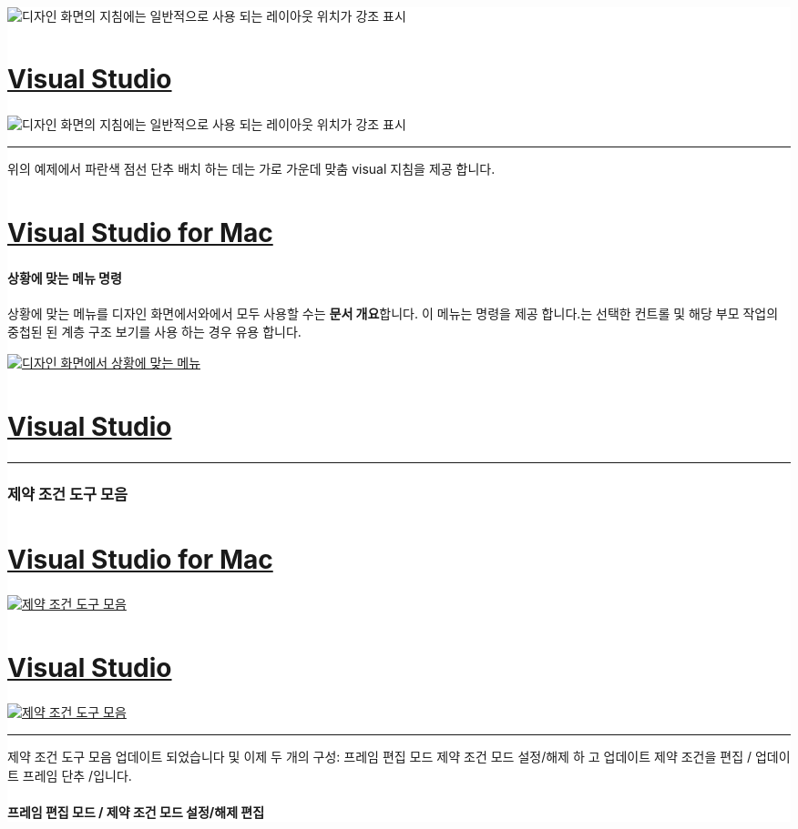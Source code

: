 ![디자인 화면의 지침에는 일반적으로 사용 되는 레이아웃 위치가 강조 표시](introduction-images/9-layoutguides-vsmac.png "지침 디자인 화면에서 자주 사용 하는 레이아웃 위치를 강조 표시")

# <a name="visual-studiotabvswin"></a>[Visual Studio](#tab/vswin)

![디자인 화면의 지침에는 일반적으로 사용 되는 레이아웃 위치가 강조 표시](introduction-images/9-layoutguides-vs.png "지침 디자인 화면에서 자주 사용 하는 레이아웃 위치를 강조 표시")

-----

위의 예제에서 파란색 점선 단추 배치 하는 데는 가로 가운데 맞춤 visual 지침을 제공 합니다.

# <a name="visual-studio-for-mactabvsmac"></a>[Visual Studio for Mac](#tab/vsmac)

#### <a name="context-menu-commands"></a>상황에 맞는 메뉴 명령

상황에 맞는 메뉴를 디자인 화면에서와에서 모두 사용할 수는 **문서 개요**합니다. 이 메뉴는 명령을 제공 합니다.는 선택한 컨트롤 및 해당 부모 작업의 중첩된 된 계층 구조 보기를 사용 하는 경우 유용 합니다.

[![디자인 화면에서 상황에 맞는 메뉴](introduction-images/10-contextmenudesignsurface-vsmac.png "디자인 화면의 상황에 맞는 메뉴")](introduction-images/10-contextmenudesignsurface-vsmac-large.png#lightbox)

# <a name="visual-studiotabvswin"></a>[Visual Studio](#tab/vswin)

-----

### <a name="constraints-toolbar"></a>제약 조건 도구 모음

# <a name="visual-studio-for-mactabvsmac"></a>[Visual Studio for Mac](#tab/vsmac)
 
[![제약 조건 도구 모음](introduction-images/11-constraintstoolbar-vsmac.png "제약 조건 도구 모음")](introduction-images/11-constraintstoolbar-vsmac-large.png#lightbox)

# <a name="visual-studiotabvswin"></a>[Visual Studio](#tab/vswin)

[![제약 조건 도구 모음](introduction-images/11-constraintstoolbar-vs.png "제약 조건 도구 모음")](introduction-images/11-constraintstoolbar-vs-large.png#lightbox)

-----

제약 조건 도구 모음 업데이트 되었습니다 및 이제 두 개의 구성: 프레임 편집 모드 제약 조건 모드 설정/해제 하 고 업데이트 제약 조건을 편집 / 업데이트 프레임 단추 /입니다.

#### <a name="frame-editing-mode--constraint-editing-mode-toggle"></a>프레임 편집 모드 / 제약 조건 모드 설정/해제 편집

